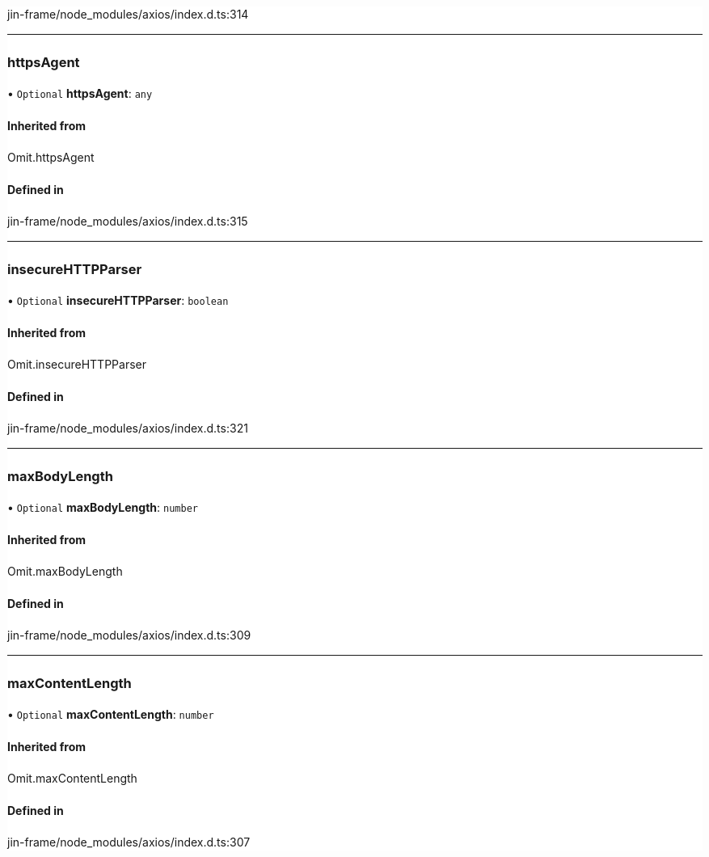jin-frame/node_modules/axios/index.d.ts:314

___

### httpsAgent

• `Optional` **httpsAgent**: `any`

#### Inherited from

Omit.httpsAgent

#### Defined in

jin-frame/node_modules/axios/index.d.ts:315

___

### insecureHTTPParser

• `Optional` **insecureHTTPParser**: `boolean`

#### Inherited from

Omit.insecureHTTPParser

#### Defined in

jin-frame/node_modules/axios/index.d.ts:321

___

### maxBodyLength

• `Optional` **maxBodyLength**: `number`

#### Inherited from

Omit.maxBodyLength

#### Defined in

jin-frame/node_modules/axios/index.d.ts:309

___

### maxContentLength

• `Optional` **maxContentLength**: `number`

#### Inherited from

Omit.maxContentLength

#### Defined in

jin-frame/node_modules/axios/index.d.ts:307

